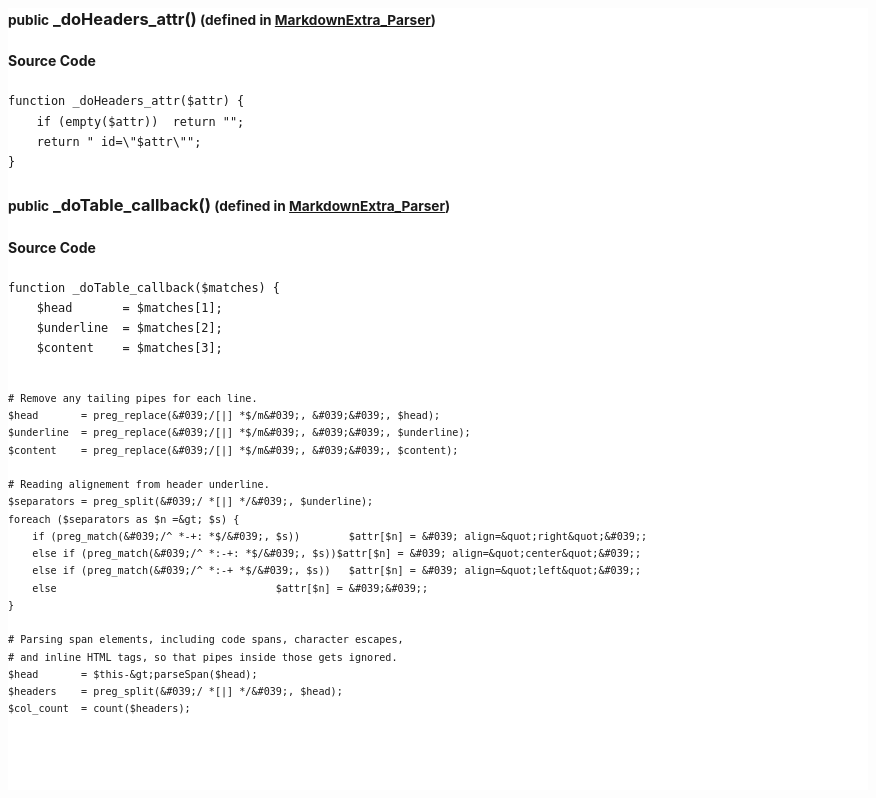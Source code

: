 <div class='method'>
<h3 id="_doHeaders_attr"><small>public</small>  _doHeaders_attr()<small> (defined in <a href='/documentation/api/MarkdownExtra_Parser'>MarkdownExtra_Parser</a>)</small></h3>
<div class='description'></div>
<div class="method-source">
<h4>Source Code</h4>
<pre>
<code class="language-php">function _doHeaders_attr($attr) {
	if (empty($attr))  return &quot;&quot;;
	return &quot; id=\&quot;$attr\&quot;&quot;;
}</code>
</pre>
</div>
</div>

<div class='method'>
<h3 id="_doTable_callback"><small>public</small>  _doTable_callback()<small> (defined in <a href='/documentation/api/MarkdownExtra_Parser'>MarkdownExtra_Parser</a>)</small></h3>
<div class='description'></div>
<div class="method-source">
<h4>Source Code</h4>
<pre>
<code class="language-php">function _doTable_callback($matches) {
	$head		= $matches[1];
	$underline	= $matches[2];
	$content	= $matches[3];

	# Remove any tailing pipes for each line.
	$head		= preg_replace(&#039;/[|] *$/m&#039;, &#039;&#039;, $head);
	$underline	= preg_replace(&#039;/[|] *$/m&#039;, &#039;&#039;, $underline);
	$content	= preg_replace(&#039;/[|] *$/m&#039;, &#039;&#039;, $content);
	
	# Reading alignement from header underline.
	$separators	= preg_split(&#039;/ *[|] */&#039;, $underline);
	foreach ($separators as $n =&gt; $s) {
		if (preg_match(&#039;/^ *-+: *$/&#039;, $s))		$attr[$n] = &#039; align=&quot;right&quot;&#039;;
		else if (preg_match(&#039;/^ *:-+: *$/&#039;, $s))$attr[$n] = &#039; align=&quot;center&quot;&#039;;
		else if (preg_match(&#039;/^ *:-+ *$/&#039;, $s))	$attr[$n] = &#039; align=&quot;left&quot;&#039;;
		else									$attr[$n] = &#039;&#039;;
	}
	
	# Parsing span elements, including code spans, character escapes, 
	# and inline HTML tags, so that pipes inside those gets ignored.
	$head		= $this-&gt;parseSpan($head);
	$headers	= preg_split(&#039;/ *[|] */&#039;, $head);
	$col_count	= count($headers);
	